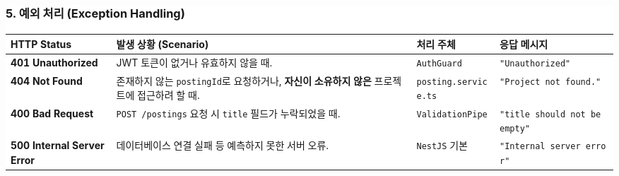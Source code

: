 ### 5\. 예외 처리 (Exception Handling)

| HTTP Status | 발생 상황 (Scenario) | 처리 주체 | 응답 메시지 |
| :--- | :--- | :--- | :--- |
| **401 Unauthorized** | JWT 토큰이 없거나 유효하지 않을 때. | `AuthGuard` | `"Unauthorized"` |
| **404 Not Found** | 존재하지 않는 `postingId`로 요청하거나, **자신이 소유하지 않은** 프로젝트에 접근하려 할 때. | `posting.service.ts` | `"Project not found."` |
| **400 Bad Request** | `POST /postings` 요청 시 `title` 필드가 누락되었을 때. | `ValidationPipe` | `"title should not be empty"` |
| **500 Internal Server Error** | 데이터베이스 연결 실패 등 예측하지 못한 서버 오류. | `NestJS` 기본 | `"Internal server error"` |